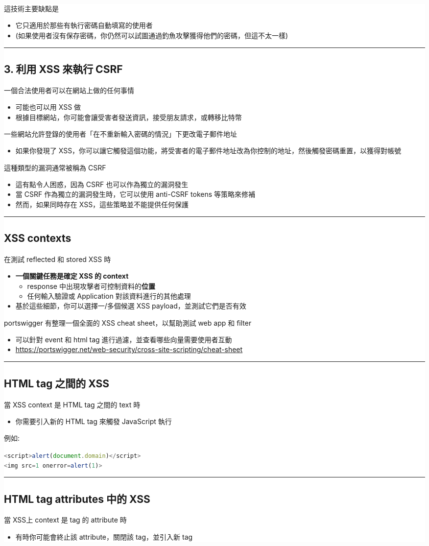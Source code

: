 
這技術主要缺點是
- 它只適用於那些有執行密碼自動填寫的使用者
- (如果使用者沒有保存密碼，你仍然可以試圖通過釣魚攻擊獲得他們的密碼，但這不太一樣)


------------

## 3. 利用 XSS 來執行 CSRF
一個合法使用者可以在網站上做的任何事情
- 可能也可以用 XSS 做
- 根據目標網站，你可能會讓受害者發送資訊，接受朋友請求，或轉移比特幣

一些網站允許登錄的使用者「在不重新輸入密碼的情況」下更改電子郵件地址
- 如果你發現了 XSS，你可以讓它觸發這個功能，將受害者的電子郵件地址改為你控制的地址，然後觸發密碼重置，以獲得對帳號


這種類型的漏洞通常被稱為 CSRF
- 這有點令人困惑，因為 CSRF 也可以作為獨立的漏洞發生
- 當 CSRF 作為獨立的漏洞發生時，它可以使用 anti-CSRF tokens 等策略來修補
- 然而，如果同時存在 XSS，這些策略並不能提供任何保護

------------

## XSS contexts

在測試 reflected 和 stored XSS 時
- **一個關鍵任務是確定 XSS 的 context**
  - response 中出現攻擊者可控制資料的**位置**
  - 任何輸入驗證或 Application 對該資料進行的其他處理
- 基於這些細節，你可以選擇一/多個候選 XSS payload，並測試它們是否有效


portswigger 有整理一個全面的 XSS cheat sheet，以幫助測試 web app 和 filter
- 可以針對 event 和 html tag 進行過濾，並查看哪些向量需要使用者互動
- https://portswigger.net/web-security/cross-site-scripting/cheat-sheet


------------
## HTML tag 之間的 XSS
當 XSS context 是 HTML tag 之間的 text 時
- 你需要引入新的 HTML tag 來觸發 JavaScript 執行


例如:
```js
<script>alert(document.domain)</script>
<img src=1 onerror=alert(1)>
```

------------

## HTML tag attributes 中的 XSS
當 XSS上 context 是 tag 的 attribute 時
- 有時你可能會終止該 attribute，關閉該 tag，並引入新 tag
